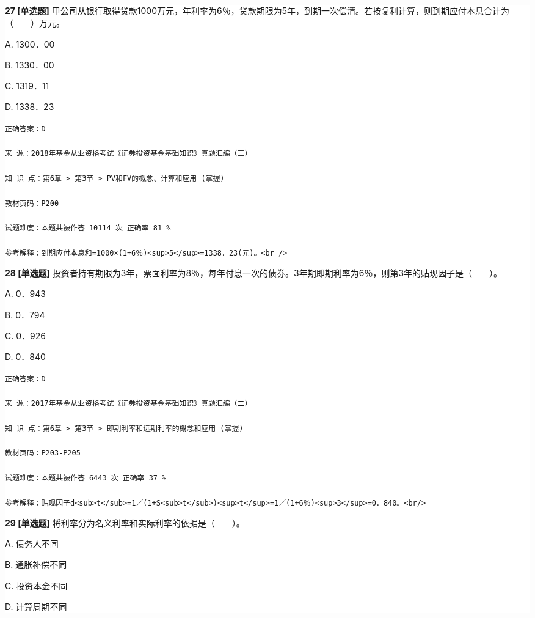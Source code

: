 
**27 [单选题]** 甲公司从银行取得贷款1000万元，年利率为6％，贷款期限为5年，到期一次偿清。若按复利计算，则到期应付本息合计为（&emsp;&emsp;）万元。

A. 1300．00

B. 1330．00

C. 1319．11

D. 1338．23

```
正确答案：D

来 源：2018年基金从业资格考试《证券投资基金基础知识》真题汇编（三）

知 识 点：第6章 > 第3节 > PV和FV的概念、计算和应用 (掌握)

教材页码：P200

试题难度：本题共被作答 10114 次 正确率 81 %

参考解释：到期应付本息和=1000×(1+6％)<sup>5</sup>=1338．23(元)。<br />
```


**28 [单选题]** 投资者持有期限为3年，票面利率为8％，每年付息一次的债券。3年期即期利率为6％，则第3年的贴现因子是（　　）。

A. 0．943

B. 0．794

C. 0．926

D. 0．840<br/>

```
正确答案：D

来 源：2017年基金从业资格考试《证券投资基金基础知识》真题汇编（二）

知 识 点：第6章 > 第3节 > 即期利率和远期利率的概念和应用 (掌握)

教材页码：P203-P205

试题难度：本题共被作答 6443 次 正确率 37 %

参考解释：贴现因子d<sub>t</sub>=1／(1+S<sub>t</sub>)<sup>t</sup>=1／(1+6％)<sup>3</sup>=0．840。<br/>
```


**29 [单选题]** 将利率分为名义利率和实际利率的依据是（&emsp;&emsp;）。

A. 债务人不同

B. 通胀补偿不同

C. 投资本金不同

D. 计算周期不同
